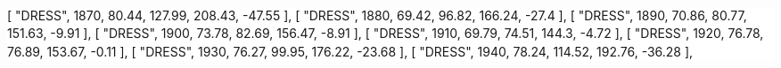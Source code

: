 [
 "DRESS",
1870,
80.44,
127.99,
208.43,
-47.55 
],
[
 "DRESS",
1880,
69.42,
96.82,
166.24,
-27.4 
],
[
 "DRESS",
1890,
70.86,
80.77,
151.63,
-9.91 
],
[
 "DRESS",
1900,
73.78,
82.69,
156.47,
-8.91 
],
[
 "DRESS",
1910,
69.79,
74.51,
144.3,
-4.72 
],
[
 "DRESS",
1920,
76.78,
76.89,
153.67,
-0.11 
],
[
 "DRESS",
1930,
76.27,
99.95,
176.22,
-23.68 
],
[
 "DRESS",
1940,
78.24,
114.52,
192.76,
-36.28 
],